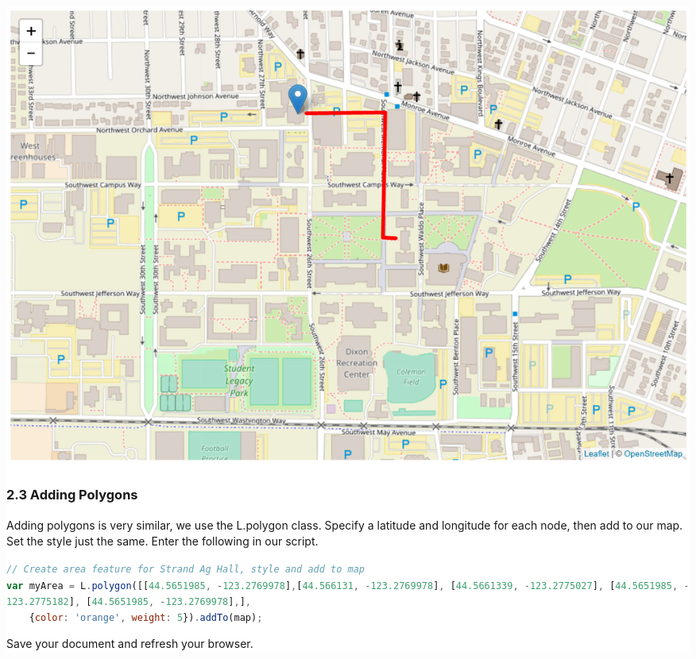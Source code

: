 ![](img/polyline.png)


### 2.3 Adding Polygons

Adding polygons is very similar, we use the L.polygon class. Specify a latitude and longitude for each node, then add to our map. Set the style just the same. Enter the following in our script.

```js
// Create area feature for Strand Ag Hall, style and add to map
var myArea = L.polygon([[44.5651985, -123.2769978],[44.566131, -123.2769978], [44.5661339, -123.2775027], [44.5651985, -123.2775182], [44.5651985, -123.2769978],],
    {color: 'orange', weight: 5}).addTo(map);
```
Save your document and refresh your browser.
